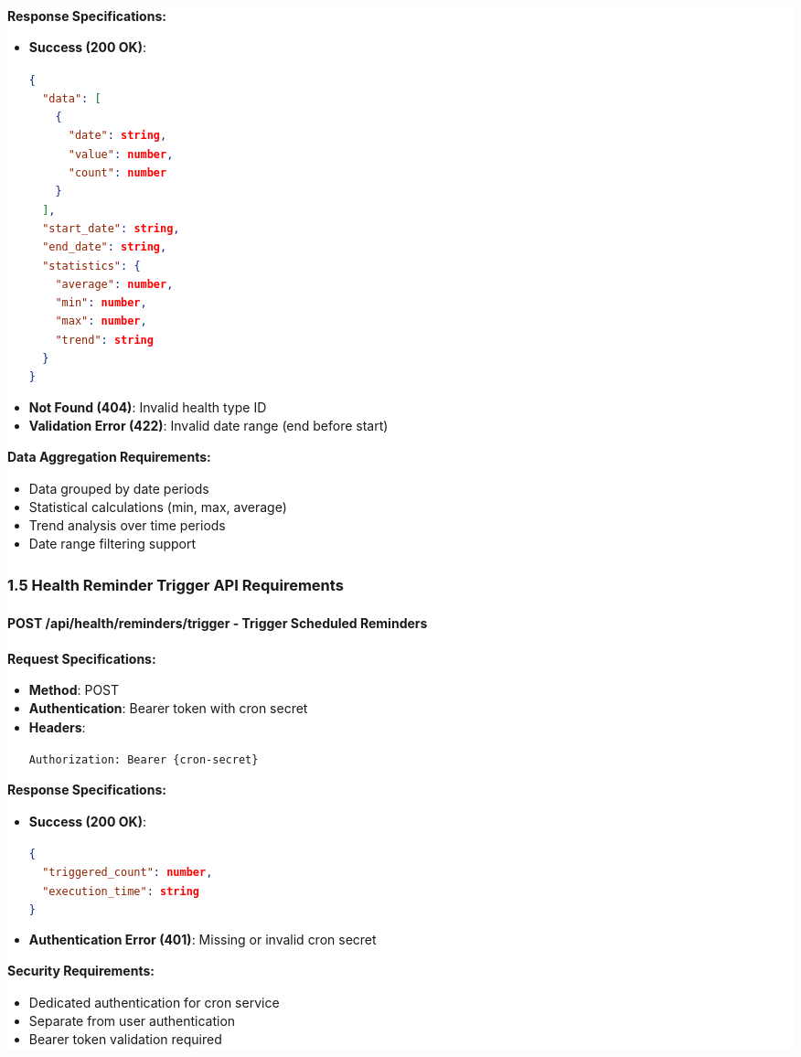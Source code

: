 **Response Specifications:**
- **Success (200 OK)**:
  ```json
  {
    "data": [
      {
        "date": string,
        "value": number,
        "count": number
      }
    ],
    "start_date": string,
    "end_date": string,
    "statistics": {
      "average": number,
      "min": number,
      "max": number,
      "trend": string
    }
  }
  ```
- **Not Found (404)**: Invalid health type ID
- **Validation Error (422)**: Invalid date range (end before start)

**Data Aggregation Requirements:**
- Data grouped by date periods
- Statistical calculations (min, max, average)
- Trend analysis over time periods
- Date range filtering support

### 1.5 Health Reminder Trigger API Requirements

#### POST /api/health/reminders/trigger - Trigger Scheduled Reminders

**Request Specifications:**
- **Method**: POST
- **Authentication**: Bearer token with cron secret
- **Headers**:
  ```
  Authorization: Bearer {cron-secret}
  ```

**Response Specifications:**
- **Success (200 OK)**:
  ```json
  {
    "triggered_count": number,
    "execution_time": string
  }
  ```
- **Authentication Error (401)**: Missing or invalid cron secret

**Security Requirements:**
- Dedicated authentication for cron service
- Separate from user authentication
- Bearer token validation required
